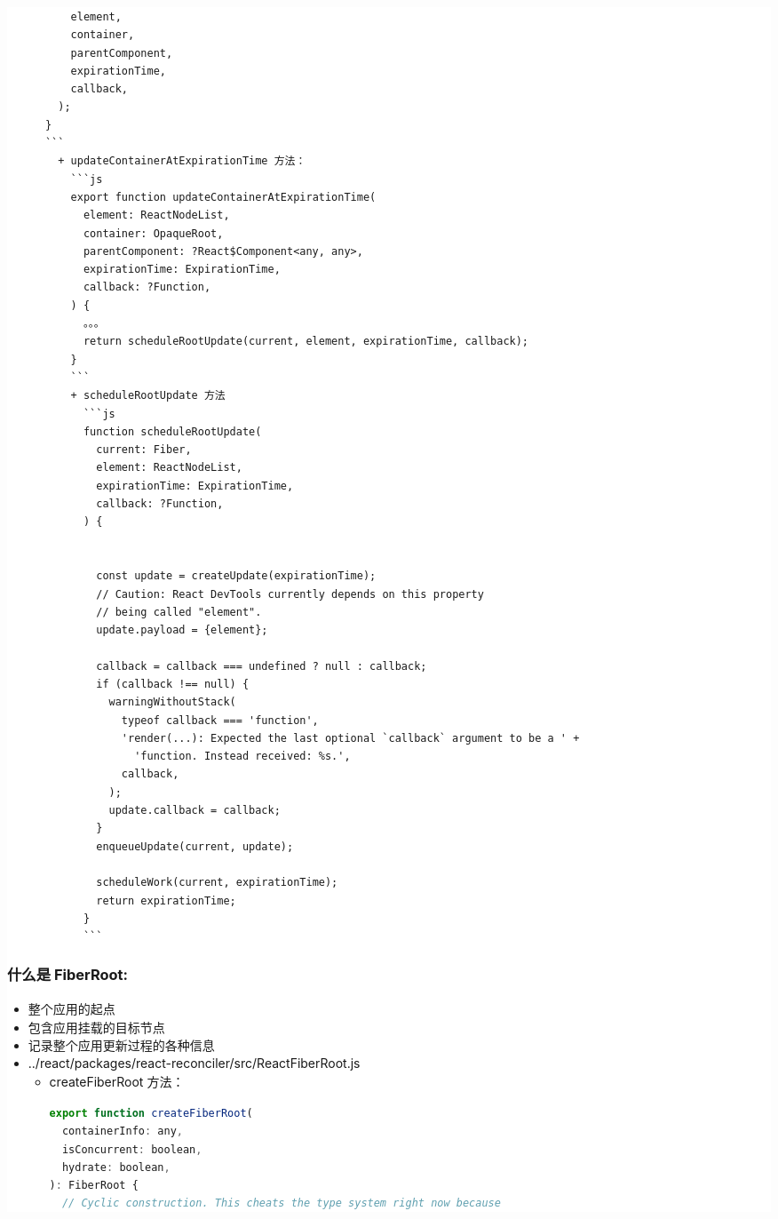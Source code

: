               element,
              container,
              parentComponent,
              expirationTime,
              callback,
            );
          }
          ```
            + updateContainerAtExpirationTime 方法：
              ```js
              export function updateContainerAtExpirationTime(
                element: ReactNodeList,
                container: OpaqueRoot,
                parentComponent: ?React$Component<any, any>,
                expirationTime: ExpirationTime,
                callback: ?Function,
              ) {
                。。。
                return scheduleRootUpdate(current, element, expirationTime, callback);
              }
              ```
              + scheduleRootUpdate 方法
                ```js
                function scheduleRootUpdate(
                  current: Fiber,
                  element: ReactNodeList,
                  expirationTime: ExpirationTime,
                  callback: ?Function,
                ) {
                  

                  const update = createUpdate(expirationTime);
                  // Caution: React DevTools currently depends on this property
                  // being called "element".
                  update.payload = {element};

                  callback = callback === undefined ? null : callback;
                  if (callback !== null) {
                    warningWithoutStack(
                      typeof callback === 'function',
                      'render(...): Expected the last optional `callback` argument to be a ' +
                        'function. Instead received: %s.',
                      callback,
                    );
                    update.callback = callback;
                  }
                  enqueueUpdate(current, update);

                  scheduleWork(current, expirationTime);
                  return expirationTime;
                }
                ```
### 什么是 FiberRoot:
  + 整个应用的起点
  + 包含应用挂载的目标节点
  + 记录整个应用更新过程的各种信息
  + ../react/packages/react-reconciler/src/ReactFiberRoot.js
    + createFiberRoot 方法：
      ```js
      export function createFiberRoot(
        containerInfo: any,
        isConcurrent: boolean,
        hydrate: boolean,
      ): FiberRoot {
        // Cyclic construction. This cheats the type system right now because